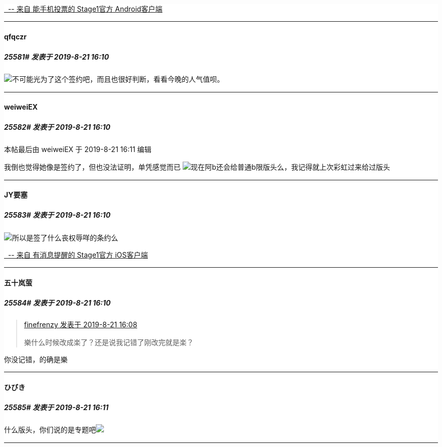 [  -- 来自 能手机投票的 Stage1官方 Android客户端](https://www.coolapk.com/apk/140634)


*****

####  qfqczr  
##### 25581#       发表于 2019-8-21 16:10


<img src="https://static.saraba1st.com/image/smiley/face2017/018.png" referrerpolicy="no-referrer">不可能光为了这个签约吧，而且也很好判断，看看今晚的人气值呗。


*****

####  weiweiEX  
##### 25582#       发表于 2019-8-21 16:10


 本帖最后由 weiweiEX 于 2019-8-21 16:11 编辑 

我倒也觉得她像是签约了，但也没法证明，单凭感觉而已
<img src="https://static.saraba1st.com/image/smiley/face2017/067.png" referrerpolicy="no-referrer">现在阿b还会给普通b限版头么，我记得就上次彩虹过来给过版头


*****

####  JY要塞  
##### 25583#       发表于 2019-8-21 16:10


<img src="https://static.saraba1st.com/image/smiley/face2017/067.png" referrerpolicy="no-referrer">所以是签了什么丧权辱咩的条约么

[  -- 来自 有消息提醒的 Stage1官方 iOS客户端](https://itunes.apple.com/fi/app/saraba1st/id1221237470?mt=8)


*****

####  五十岚萤  
##### 25584#       发表于 2019-8-21 16:10


<blockquote><a href="httphttps://bbs.saraba1st.com/2b/forum.php?mod=redirect&amp;goto=findpost&amp;pid=44992472&amp;ptid=1848341" target="_blank">finefrenzy 发表于 2019-8-21 16:08</a>

樂什么时候改成楽了？还是说我记错了刚改完就是楽？</blockquote>
你没记错，的确是樂


*****

####  ひびき  
##### 25585#       发表于 2019-8-21 16:11


什么版头，你们说的是专题吧<img src="https://static.saraba1st.com/image/smiley/face2017/125.png" referrerpolicy="no-referrer">


*****
